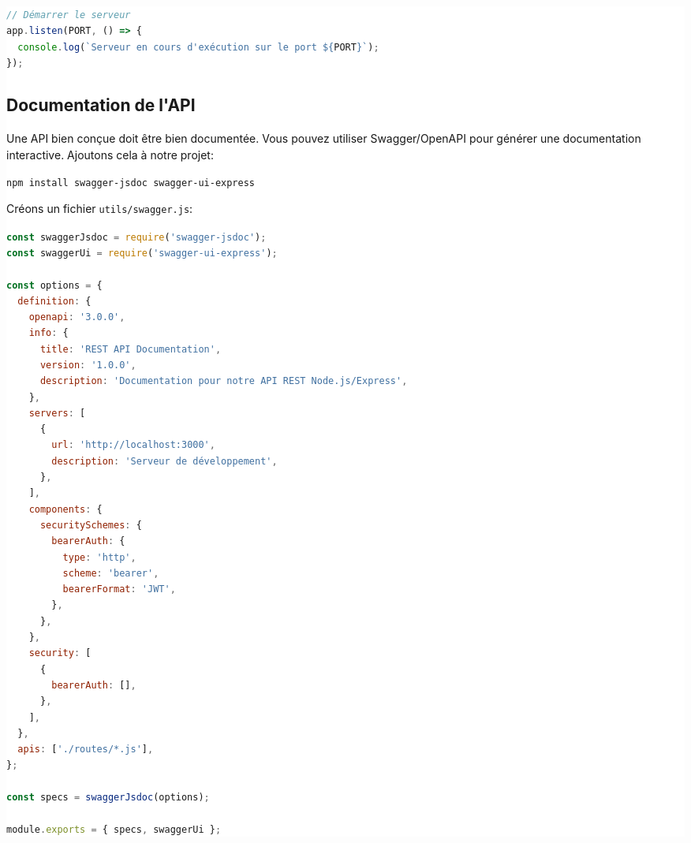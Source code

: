 ```javascript
// Démarrer le serveur
app.listen(PORT, () => {
  console.log(`Serveur en cours d'exécution sur le port ${PORT}`);
});
```

## Documentation de l'API

Une API bien conçue doit être bien documentée. Vous pouvez utiliser Swagger/OpenAPI pour générer une documentation interactive. Ajoutons cela à notre projet:

```bash
npm install swagger-jsdoc swagger-ui-express
```

Créons un fichier `utils/swagger.js`:

```javascript
const swaggerJsdoc = require('swagger-jsdoc');
const swaggerUi = require('swagger-ui-express');

const options = {
  definition: {
    openapi: '3.0.0',
    info: {
      title: 'REST API Documentation',
      version: '1.0.0',
      description: 'Documentation pour notre API REST Node.js/Express',
    },
    servers: [
      {
        url: 'http://localhost:3000',
        description: 'Serveur de développement',
      },
    ],
    components: {
      securitySchemes: {
        bearerAuth: {
          type: 'http',
          scheme: 'bearer',
          bearerFormat: 'JWT',
        },
      },
    },
    security: [
      {
        bearerAuth: [],
      },
    ],
  },
  apis: ['./routes/*.js'],
};

const specs = swaggerJsdoc(options);

module.exports = { specs, swaggerUi };
```
